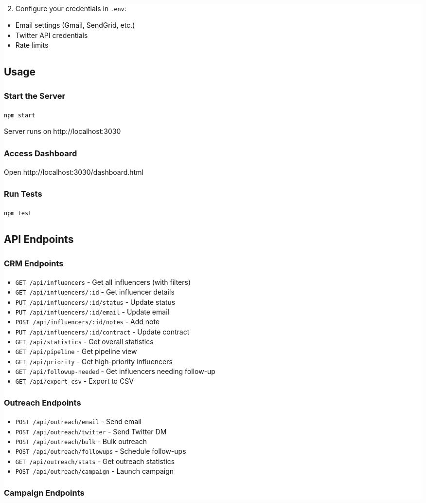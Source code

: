 2. Configure your credentials in `.env`:
- Email settings (Gmail, SendGrid, etc.)
- Twitter API credentials
- Rate limits

## Usage

### Start the Server

```bash
npm start
```

Server runs on http://localhost:3030

### Access Dashboard

Open http://localhost:3030/dashboard.html

### Run Tests

```bash
npm test
```

## API Endpoints

### CRM Endpoints

- `GET /api/influencers` - Get all influencers (with filters)
- `GET /api/influencers/:id` - Get influencer details
- `PUT /api/influencers/:id/status` - Update status
- `PUT /api/influencers/:id/email` - Update email
- `POST /api/influencers/:id/notes` - Add note
- `PUT /api/influencers/:id/contract` - Update contract
- `GET /api/statistics` - Get overall statistics
- `GET /api/pipeline` - Get pipeline view
- `GET /api/priority` - Get high-priority influencers
- `GET /api/followup-needed` - Get influencers needing follow-up
- `GET /api/export-csv` - Export to CSV

### Outreach Endpoints

- `POST /api/outreach/email` - Send email
- `POST /api/outreach/twitter` - Send Twitter DM
- `POST /api/outreach/bulk` - Bulk outreach
- `POST /api/outreach/followups` - Schedule follow-ups
- `GET /api/outreach/stats` - Get outreach statistics
- `POST /api/outreach/campaign` - Launch campaign

### Campaign Endpoints
